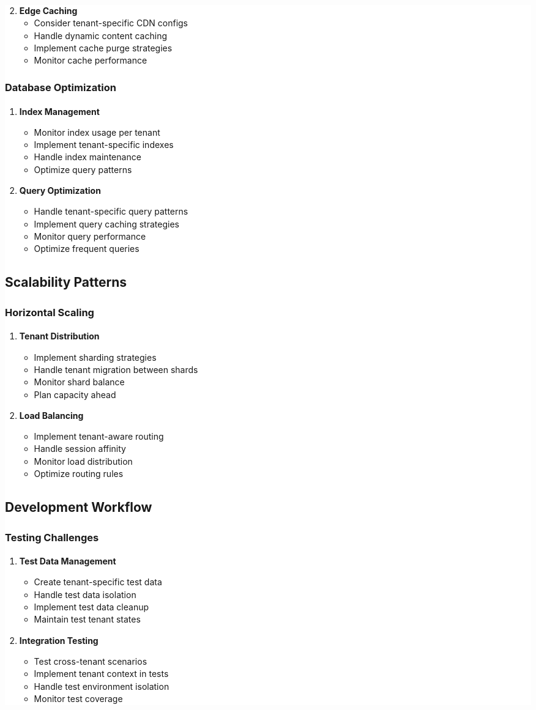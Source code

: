 2. **Edge Caching**
   - Consider tenant-specific CDN configs
   - Handle dynamic content caching
   - Implement cache purge strategies
   - Monitor cache performance

### Database Optimization

1. **Index Management**
   - Monitor index usage per tenant
   - Implement tenant-specific indexes
   - Handle index maintenance
   - Optimize query patterns

2. **Query Optimization**
   - Handle tenant-specific query patterns
   - Implement query caching strategies
   - Monitor query performance
   - Optimize frequent queries

## Scalability Patterns

### Horizontal Scaling

1. **Tenant Distribution**
   - Implement sharding strategies
   - Handle tenant migration between shards
   - Monitor shard balance
   - Plan capacity ahead

2. **Load Balancing**
   - Implement tenant-aware routing
   - Handle session affinity
   - Monitor load distribution
   - Optimize routing rules

## Development Workflow

### Testing Challenges

1. **Test Data Management**
   - Create tenant-specific test data
   - Handle test data isolation
   - Implement test data cleanup
   - Maintain test tenant states

2. **Integration Testing**
   - Test cross-tenant scenarios
   - Implement tenant context in tests
   - Handle test environment isolation
   - Monitor test coverage
